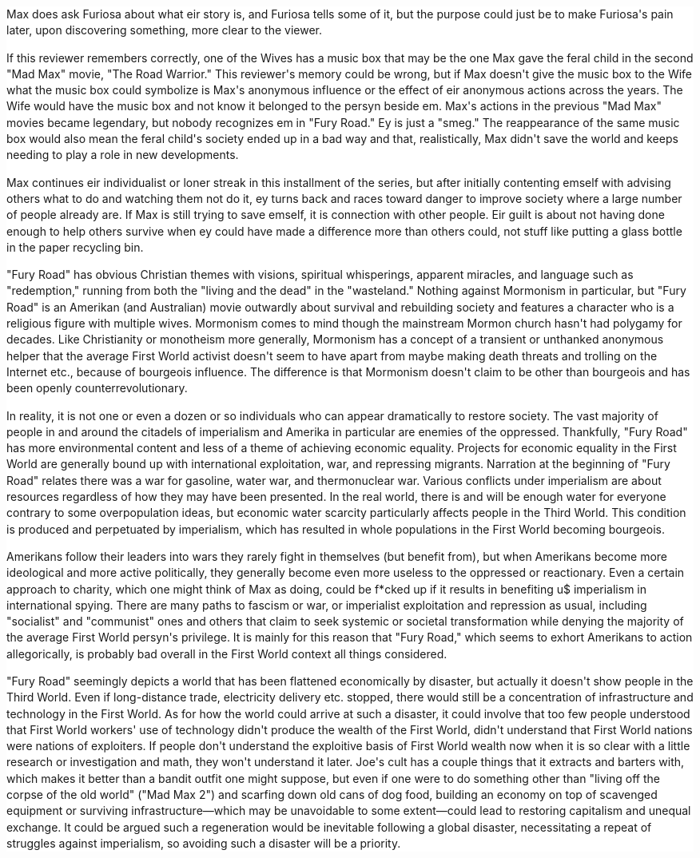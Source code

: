 Max does ask Furiosa about what eir story is, and Furiosa tells some of it, but the purpose could just be to make Furiosa's pain later, upon discovering something, more clear to the viewer.

If this reviewer remembers correctly, one of the Wives has a music box that may be the one Max gave the feral child in the second "Mad Max" movie, "The Road Warrior." This reviewer's memory could be wrong, but if Max doesn't give the music box to the Wife what the music box could symbolize is Max's anonymous influence or the effect of eir anonymous actions across the years. The Wife would have the music box and not know it belonged to the persyn beside em. Max's actions in the previous "Mad Max" movies became legendary, but nobody recognizes em in "Fury Road." Ey is just a "smeg." The reappearance of the same music box would also mean the feral child's society ended up in a bad way and that, realistically, Max didn't save the world and keeps needing to play a role in new developments. 

Max continues eir individualist or loner streak in this installment of the series, but after initially contenting emself with advising others what to do and watching them not do it, ey turns back and races toward danger to improve society where a large number of people already are. If Max is still trying to save emself, it is connection with other people. Eir guilt is about not having done enough to help others survive when ey could have made a difference more than others could, not stuff like putting a glass bottle in the paper recycling bin.

"Fury Road" has obvious Christian themes with visions, spiritual whisperings, apparent miracles, and language such as "redemption," running from both the "living and the dead" in the "wasteland." Nothing against Mormonism in particular, but "Fury Road" is an Amerikan (and Australian) movie outwardly about survival and rebuilding society and features a character who is a religious figure with multiple wives. Mormonism comes to mind though the mainstream Mormon church hasn't had polygamy for decades. Like Christianity or monotheism more generally, Mormonism has a concept of a transient or unthanked anonymous helper that the average First World activist doesn't seem to have apart from maybe making death threats and trolling on the Internet etc., because of bourgeois influence. The difference is that Mormonism doesn't claim to be other than bourgeois and has been openly counterrevolutionary.

In reality, it is not one or even a dozen or so individuals who can appear dramatically to restore society. The vast majority of people in and around the citadels of imperialism and Amerika in particular are enemies of the oppressed. Thankfully, "Fury Road" has more environmental content and less of a theme of achieving economic equality. Projects for economic equality in the First World are generally bound up with international exploitation, war, and repressing migrants. Narration at the beginning of "Fury Road" relates there was a war for gasoline, water war, and thermonuclear war. Various conflicts under imperialism are about resources regardless of how they may have been presented. In the real world, there is and will be enough water for everyone contrary to some overpopulation ideas, but economic water scarcity particularly affects people in the Third World. This condition is produced and perpetuated by imperialism, which has resulted in whole populations in the First World becoming bourgeois.

Amerikans follow their leaders into wars they rarely fight in themselves (but benefit from), but when Amerikans become more ideological and more active politically, they generally become even more useless to the oppressed or reactionary. Even a certain approach to charity, which one might think of Max as doing, could be f\*cked up if it results in benefiting u$ imperialism in international spying. There are many paths to fascism or war, or imperialist exploitation and repression as usual, including "socialist" and "communist" ones and others that claim to seek systemic or societal transformation while denying the majority of the average First World persyn's privilege. It is mainly for this reason that "Fury Road," which seems to exhort Amerikans to action allegorically, is probably bad overall in the First World context all things considered.

"Fury Road" seemingly depicts a world that has been flattened economically by disaster, but actually it doesn't show people in the Third World. Even if long-distance trade, electricity delivery etc. stopped, there would still be a concentration of infrastructure and technology in the First World. As for how the world could arrive at such a disaster, it could involve that too few people understood that First World workers' use of technology didn't produce the wealth of the First World, didn't understand that First World nations were nations of exploiters. If people don't understand the exploitive basis of First World wealth now when it is so clear with a little research or investigation and math, they won't understand it later. Joe's cult has a couple things that it extracts and barters with, which makes it better than a bandit outfit one might suppose, but even if one were to do something other than "living off the corpse of the old world" ("Mad Max 2") and scarfing down old cans of dog food, building an economy on top of scavenged equipment or surviving infrastructure&mdash;which may be unavoidable to some extent&mdash;could lead to restoring capitalism and unequal exchange. It could be argued such a regeneration would be inevitable following a global disaster, necessitating a repeat of struggles against imperialism, so avoiding such a disaster will be a priority.
